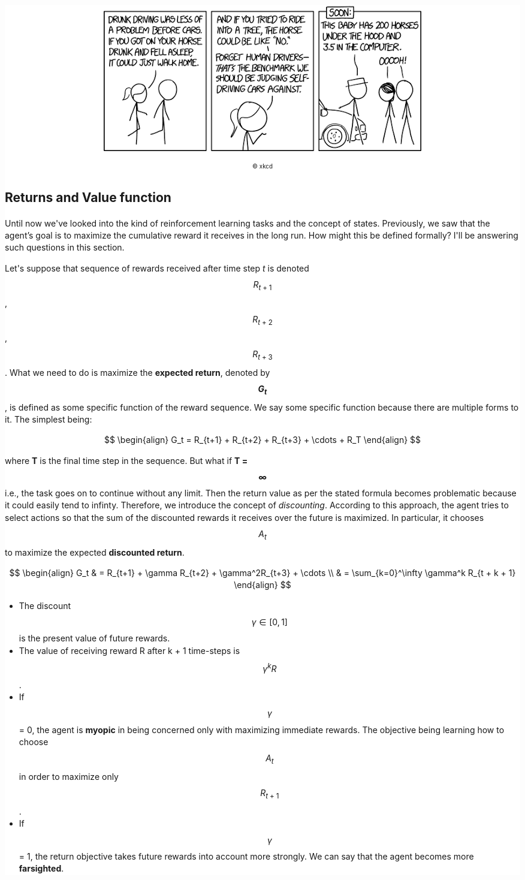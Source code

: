 <p align="center">
  <img src="../assets/images/2018-09-09-cars.png">
  <p style="font-size: 70%" align="center">&copy; xkcd</p>
</p>

## Returns and Value function

Until now we've looked into the kind of reinforcement learning tasks and the concept of states. Previously, we saw that the agent’s goal is to maximize the cumulative reward it receives in the long run. How might this be defined formally? I'll be answering such questions in this section.

Let's suppose that sequence of rewards received after time step _t_ is denoted $$R_{t+1}$$, $$R_{t+2}$$ , $$R_{t+3}$$. What we need to do is maximize the __expected return__, denoted by __$$G_t$$__, is defined as some specific function of the reward sequence. We say some specific function because there are multiple forms to it. The simplest being:

$$
\begin{align}
G_t = R_{t+1} + R_{t+2} + R_{t+3} + \cdots + R_T
\end{align}
$$

where __T__ is the final time step in the sequence. But what if __T = $$\infty$$__ i.e., the task goes on to continue without any limit. Then the return value as per the stated formula becomes problematic because it could easily tend to infinty. Therefore, we introduce the concept of _discounting_. According to this approach, the agent tries to select actions so that the sum of the discounted rewards it receives over the future is maximized. In particular, it chooses $$A_t$$ to maximize the expected __discounted return__.

$$
\begin{align}
G_t & = R_{t+1} + \gamma R_{t+2} + \gamma^2R_{t+3} + \cdots \\
    & = \sum_{k=0}^\infty \gamma^k R_{t + k + 1} 
\end{align}
$$

- The discount $$\gamma \in [0, 1]$$ is the present value of future rewards.
- The value of receiving reward R after k + 1 time-steps is $$\gamma^k R$$.
- If $$\gamma$$ = 0, the agent is __myopic__ in being concerned only with maximizing immediate rewards. The objective being learning how to choose $$A_t$$ in order to maximize only $$R_{t+1}$$.
- If $$\gamma$$ = 1, the return objective takes future rewards into account more strongly. We can say that the agent becomes more __farsighted__.
